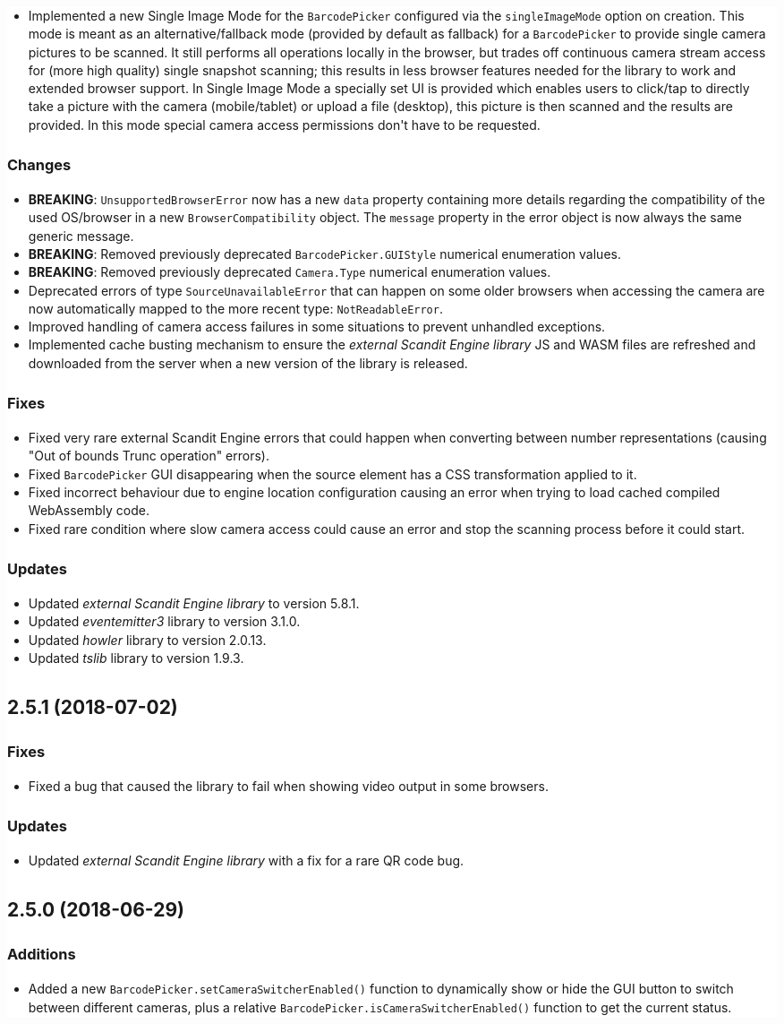 <ul>
<li>Implemented a new Single Image Mode for the <code>BarcodePicker</code> configured via the <code>singleImageMode</code> option on creation. This mode is meant as an alternative/fallback mode (provided by default as fallback) for a <code>BarcodePicker</code> to provide single camera pictures to be scanned. It still performs all operations locally in the browser, but trades off continuous camera stream access for (more high quality) single snapshot scanning; this results in less browser features needed for the library to work and extended browser support. In Single Image Mode a specially set UI is provided which enables users to click/tap to directly take a picture with the camera (mobile/tablet) or upload a file (desktop), this picture is then scanned and the results are provided. In this mode special camera access permissions don&#39;t have to be requested.</li>
</ul>
<h3 id="changes-26">Changes</h3>
<ul>
<li><strong>BREAKING</strong>: <code>UnsupportedBrowserError</code> now has a new <code>data</code> property containing more details regarding the compatibility of the used OS/browser in a new <code>BrowserCompatibility</code> object. The <code>message</code> property in the error object is now always the same generic message.</li>
<li><strong>BREAKING</strong>: Removed previously deprecated <code>BarcodePicker.GUIStyle</code> numerical enumeration values.</li>
<li><strong>BREAKING</strong>: Removed previously deprecated <code>Camera.Type</code> numerical enumeration values.</li>
<li>Deprecated errors of type <code>SourceUnavailableError</code> that can happen on some older browsers when accessing the camera are now automatically mapped to the more recent type: <code>NotReadableError</code>.</li>
<li>Improved handling of camera access failures in some situations to prevent unhandled exceptions.</li>
<li>Implemented cache busting mechanism to ensure the <em>external Scandit Engine library</em> JS and WASM files are refreshed and downloaded from the server when a new version of the library is released.</li>
</ul>
<h3 id="fixes-47">Fixes</h3>
<ul>
<li>Fixed very rare external Scandit Engine errors that could happen when converting between number representations (causing &quot;Out of bounds Trunc operation&quot; errors).</li>
<li>Fixed <code>BarcodePicker</code> GUI disappearing when the source element has a CSS transformation applied to it.</li>
<li>Fixed incorrect behaviour due to engine location configuration causing an error when trying to load cached compiled WebAssembly code.</li>
<li>Fixed rare condition where slow camera access could cause an error and stop the scanning process before it could start.</li>
</ul>
<h3 id="updates-44">Updates</h3>
<ul>
<li>Updated <em>external Scandit Engine library</em> to version 5.8.1.</li>
<li>Updated <em>eventemitter3</em> library to version 3.1.0.</li>
<li>Updated <em>howler</em> library to version 2.0.13.</li>
<li>Updated <em>tslib</em> library to version 1.9.3.</li>
</ul>
<h2 id="251-2018-07-02">2.5.1 (2018-07-02)</h2>
<h3 id="fixes-48">Fixes</h3>
<ul>
<li>Fixed a bug that caused the library to fail when showing video output in some browsers.</li>
</ul>
<h3 id="updates-45">Updates</h3>
<ul>
<li>Updated <em>external Scandit Engine library</em> with a fix for a rare QR code bug.</li>
</ul>
<h2 id="250-2018-06-29">2.5.0 (2018-06-29)</h2>
<h3 id="additions-20">Additions</h3>
<ul>
<li>Added a new <code>BarcodePicker.setCameraSwitcherEnabled()</code> function to dynamically show or hide the GUI button to switch between different cameras, plus a relative <code>BarcodePicker.isCameraSwitcherEnabled()</code> function to get the current status.</li>